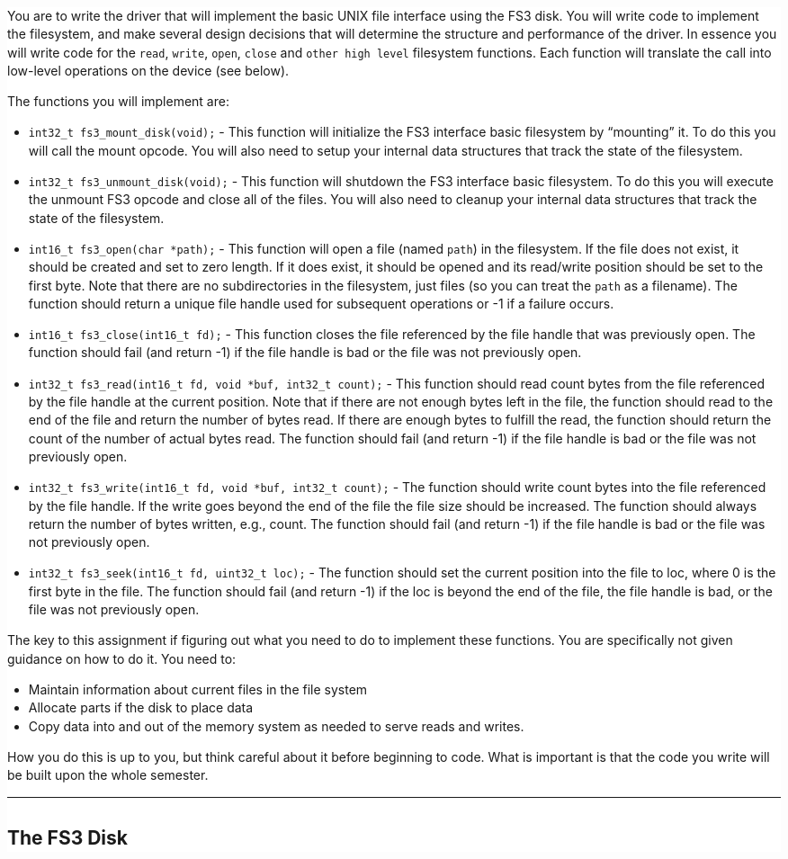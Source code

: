 You are to write the driver that will implement the basic UNIX file interface using the FS3 disk. You will write code to implement the filesystem, and make several design decisions that will determine the structure and performance of the driver. In essence you will write code for the `read`, `write`, `open`, `close` and `other high level` filesystem functions. Each function will translate the call into low-level operations on the device (see below).

The functions you will implement are:

- `int32_t fs3_mount_disk(void);` - This function will initialize the FS3 interface basic filesystem by “mounting” it. To do this you will call the mount opcode. You will also need to setup your internal data structures that track the state of the filesystem.

- `int32_t fs3_unmount_disk(void);` - This function will shutdown the FS3 interface basic filesystem. To do this you will execute the unmount FS3 opcode and close all of the files. You will also need to cleanup your internal data structures that track the state of the filesystem.

- `int16_t fs3_open(char *path);` - This function will open a file (named `path`) in the filesystem. If the file does not exist, it should be created and set to zero length. If it does exist, it should be opened and its read/write position should be set to the first byte. Note that there are no subdirectories in the filesystem, just files (so you can treat the `path` as a filename). The function should return a unique file handle used for subsequent operations or -1 if a failure occurs.

- `int16_t fs3_close(int16_t fd);` - This function closes the file referenced by the file handle that was previously open. The function should fail (and return -1) if the file handle is bad or the file was not previously open.

- `int32_t fs3_read(int16_t fd, void *buf, int32_t count);` - This function should read count bytes from the file referenced by the file handle at the current position. Note that if there are not enough bytes left in the file, the function should read to the end of the file and return the number of bytes read. If there are enough bytes to fulfill the read, the function should return the count of the number of actual bytes read. The function should fail (and return -1) if the file handle is bad or the file was not previously open.

- `int32_t fs3_write(int16_t fd, void *buf, int32_t count);` - The function should write count bytes into the file referenced by the file handle. If the write goes beyond the end of the file the file size should be increased. The function should always return the number of bytes written, e.g., count. The function should fail (and return -1) if the file handle is bad or the file was not previously open.

- `int32_t fs3_seek(int16_t fd, uint32_t loc);` - The function should set the current position into the file to loc, where 0 is the first byte in the file. The function should fail (and return -1) if the loc is beyond the end of the file, the file handle is bad, or the file was not previously open.

The key to this assignment if figuring out what you need to do to implement these functions. You are specifically not given guidance on how to do it. You need to:
- Maintain information about current files in the file system
- Allocate parts if the disk to place data
- Copy data into and out of the memory system as needed to serve reads and writes. 

How you do this is up to you, but think careful about it before beginning to code. What is important is that the code you write will be built upon the whole semester.

---
## The FS3 Disk
